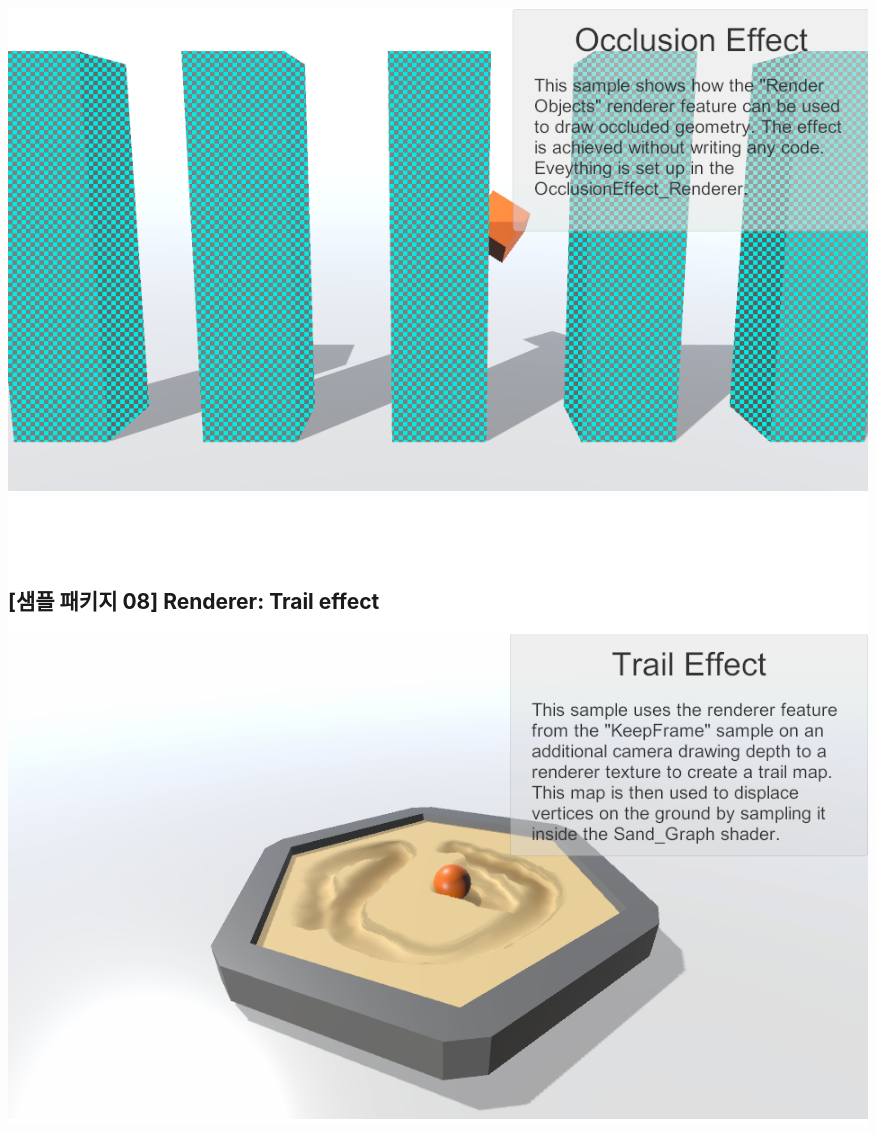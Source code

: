 <img src="../assets/img/2025-01-28-unity_urp-04-renderer/2025-01-28-17-24-37.png" width="100%" alt="image04" />


<br/>
<br/>
<br/>
<br/>


## [샘플 패키지 08] Renderer: Trail effect

<img src="../assets/img/2025-01-28-unity_urp-04-renderer/2025-01-28-17-28-21.png" width="100%" alt="image05"/>

